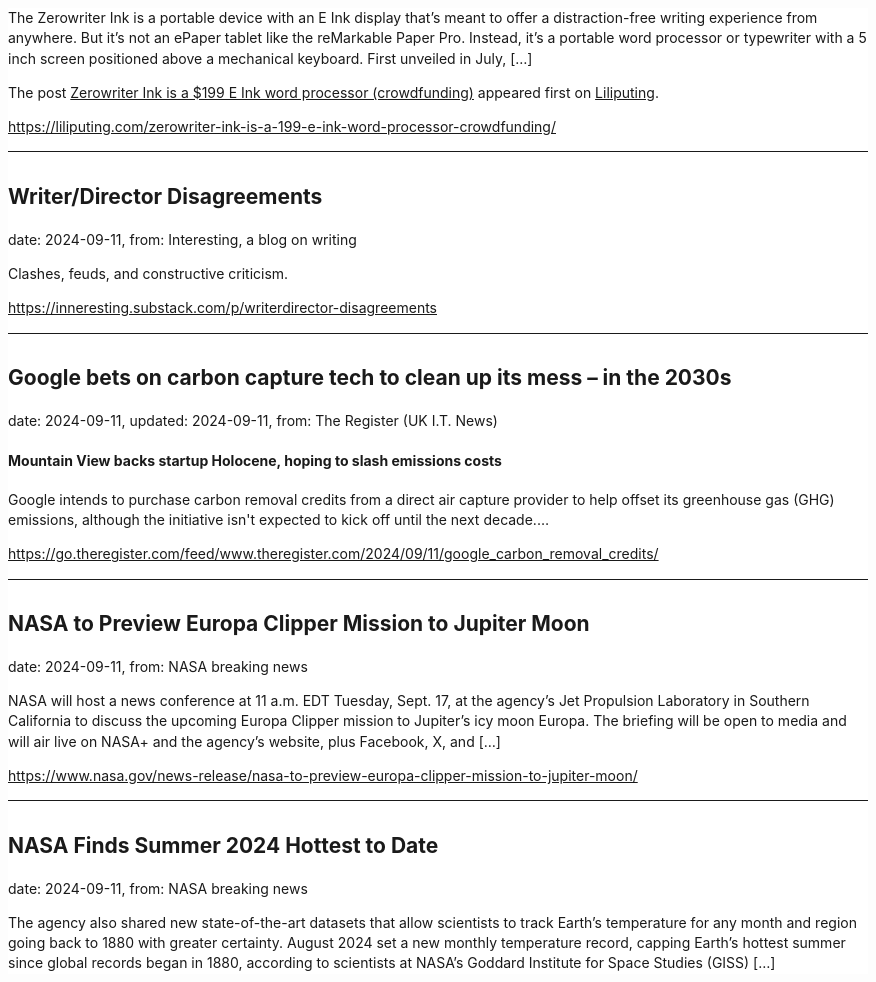 <p>The Zerowriter Ink is a portable device with an E Ink display that&#8217;s meant to offer a distraction-free writing experience from anywhere. But it&#8217;s not an ePaper tablet like the reMarkable Paper Pro. Instead, it&#8217;s a portable word processor or typewriter with a 5 inch screen positioned above a mechanical keyboard. First unveiled in July, [&#8230;]</p>
<p>The post <a href="https://liliputing.com/zerowriter-ink-is-a-199-e-ink-word-processor-crowdfunding/">Zerowriter Ink is a $199 E Ink word processor (crowdfunding)</a> appeared first on <a href="https://liliputing.com">Liliputing</a>.</p>
 

<https://liliputing.com/zerowriter-ink-is-a-199-e-ink-word-processor-crowdfunding/>

---

## Writer/Director Disagreements

date: 2024-09-11, from: Interesting, a blog on writing

Clashes, feuds, and constructive criticism. 

<https://inneresting.substack.com/p/writerdirector-disagreements>

---

## Google bets on carbon capture tech to clean up its mess – in the 2030s

date: 2024-09-11, updated: 2024-09-11, from: The Register (UK I.T. News)

<h4>Mountain View backs startup Holocene, hoping to slash emissions costs</h4> <p>Google intends to purchase carbon removal credits from a direct air capture provider to help offset its greenhouse gas (GHG) emissions, although the initiative isn't expected to kick off until the next decade.…</p> 

<https://go.theregister.com/feed/www.theregister.com/2024/09/11/google_carbon_removal_credits/>

---

## NASA to Preview Europa Clipper Mission to Jupiter Moon

date: 2024-09-11, from: NASA breaking news

NASA will host a news conference at 11 a.m. EDT Tuesday, Sept. 17, at the agency’s Jet Propulsion Laboratory in Southern California to discuss the upcoming Europa Clipper mission to Jupiter’s icy moon Europa. The briefing will be open to media and will air live on NASA+ and the agency’s website, plus Facebook, X, and [&#8230;] 

<https://www.nasa.gov/news-release/nasa-to-preview-europa-clipper-mission-to-jupiter-moon/>

---

## NASA Finds Summer 2024 Hottest to Date

date: 2024-09-11, from: NASA breaking news

The agency also shared new state-of-the-art datasets that allow scientists to track Earth’s temperature for any month and region going back to 1880 with greater certainty. August 2024 set a new monthly temperature record, capping Earth’s hottest summer since global records began in 1880, according to scientists at NASA’s Goddard Institute for Space Studies (GISS) [&#8230;] 
